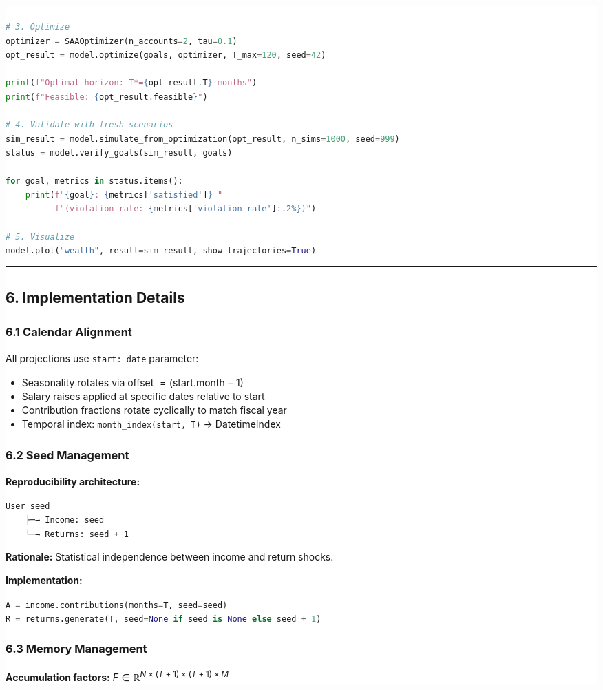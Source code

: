 ```python

# 3. Optimize
optimizer = SAAOptimizer(n_accounts=2, tau=0.1)
opt_result = model.optimize(goals, optimizer, T_max=120, seed=42)

print(f"Optimal horizon: T*={opt_result.T} months")
print(f"Feasible: {opt_result.feasible}")

# 4. Validate with fresh scenarios
sim_result = model.simulate_from_optimization(opt_result, n_sims=1000, seed=999)
status = model.verify_goals(sim_result, goals)

for goal, metrics in status.items():
    print(f"{goal}: {metrics['satisfied']} "
          f"(violation rate: {metrics['violation_rate']:.2%})")

# 5. Visualize
model.plot("wealth", result=sim_result, show_trajectories=True)
```

---

## 6. Implementation Details

### 6.1 Calendar Alignment

All projections use `start: date` parameter:
- Seasonality rotates via offset $= (\text{start.month} - 1)$
- Salary raises applied at specific dates relative to start
- Contribution fractions rotate cyclically to match fiscal year
- Temporal index: `month_index(start, T)` → DatetimeIndex

### 6.2 Seed Management

**Reproducibility architecture:**
```
User seed
    ├─→ Income: seed
    └─→ Returns: seed + 1
```

**Rationale:** Statistical independence between income and return shocks.

**Implementation:**
```python
A = income.contributions(months=T, seed=seed)
R = returns.generate(T, seed=None if seed is None else seed + 1)
```

### 6.3 Memory Management

**Accumulation factors:** $F \in \mathbb{R}^{N \times (T+1) \times (T+1) \times M}$
